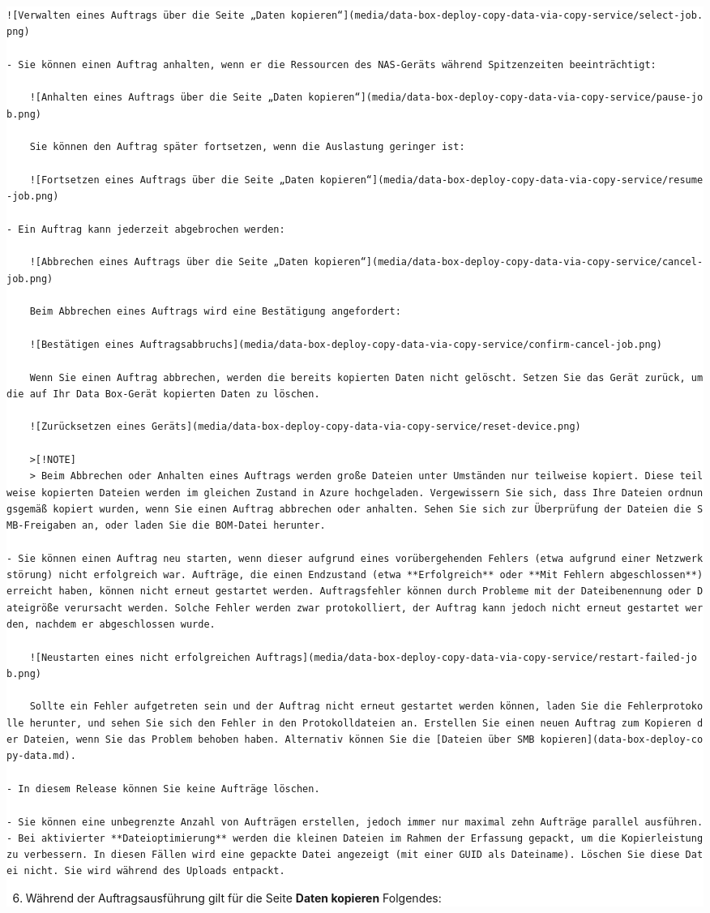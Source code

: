     ![Verwalten eines Auftrags über die Seite „Daten kopieren“](media/data-box-deploy-copy-data-via-copy-service/select-job.png)
    
    - Sie können einen Auftrag anhalten, wenn er die Ressourcen des NAS-Geräts während Spitzenzeiten beeinträchtigt:

        ![Anhalten eines Auftrags über die Seite „Daten kopieren“](media/data-box-deploy-copy-data-via-copy-service/pause-job.png)

        Sie können den Auftrag später fortsetzen, wenn die Auslastung geringer ist:

        ![Fortsetzen eines Auftrags über die Seite „Daten kopieren“](media/data-box-deploy-copy-data-via-copy-service/resume-job.png)

    - Ein Auftrag kann jederzeit abgebrochen werden:

        ![Abbrechen eines Auftrags über die Seite „Daten kopieren“](media/data-box-deploy-copy-data-via-copy-service/cancel-job.png)
        
        Beim Abbrechen eines Auftrags wird eine Bestätigung angefordert:

        ![Bestätigen eines Auftragsabbruchs](media/data-box-deploy-copy-data-via-copy-service/confirm-cancel-job.png)

        Wenn Sie einen Auftrag abbrechen, werden die bereits kopierten Daten nicht gelöscht. Setzen Sie das Gerät zurück, um die auf Ihr Data Box-Gerät kopierten Daten zu löschen.

        ![Zurücksetzen eines Geräts](media/data-box-deploy-copy-data-via-copy-service/reset-device.png)

        >[!NOTE]
        > Beim Abbrechen oder Anhalten eines Auftrags werden große Dateien unter Umständen nur teilweise kopiert. Diese teilweise kopierten Dateien werden im gleichen Zustand in Azure hochgeladen. Vergewissern Sie sich, dass Ihre Dateien ordnungsgemäß kopiert wurden, wenn Sie einen Auftrag abbrechen oder anhalten. Sehen Sie sich zur Überprüfung der Dateien die SMB-Freigaben an, oder laden Sie die BOM-Datei herunter.

    - Sie können einen Auftrag neu starten, wenn dieser aufgrund eines vorübergehenden Fehlers (etwa aufgrund einer Netzwerkstörung) nicht erfolgreich war. Aufträge, die einen Endzustand (etwa **Erfolgreich** oder **Mit Fehlern abgeschlossen**) erreicht haben, können nicht erneut gestartet werden. Auftragsfehler können durch Probleme mit der Dateibenennung oder Dateigröße verursacht werden. Solche Fehler werden zwar protokolliert, der Auftrag kann jedoch nicht erneut gestartet werden, nachdem er abgeschlossen wurde.

        ![Neustarten eines nicht erfolgreichen Auftrags](media/data-box-deploy-copy-data-via-copy-service/restart-failed-job.png)

        Sollte ein Fehler aufgetreten sein und der Auftrag nicht erneut gestartet werden können, laden Sie die Fehlerprotokolle herunter, und sehen Sie sich den Fehler in den Protokolldateien an. Erstellen Sie einen neuen Auftrag zum Kopieren der Dateien, wenn Sie das Problem behoben haben. Alternativ können Sie die [Dateien über SMB kopieren](data-box-deploy-copy-data.md).
    
    - In diesem Release können Sie keine Aufträge löschen.
    
    - Sie können eine unbegrenzte Anzahl von Aufträgen erstellen, jedoch immer nur maximal zehn Aufträge parallel ausführen.
    - Bei aktivierter **Dateioptimierung** werden die kleinen Dateien im Rahmen der Erfassung gepackt, um die Kopierleistung zu verbessern. In diesen Fällen wird eine gepackte Datei angezeigt (mit einer GUID als Dateiname). Löschen Sie diese Datei nicht. Sie wird während des Uploads entpackt.

6. Während der Auftragsausführung gilt für die Seite **Daten kopieren** Folgendes:
